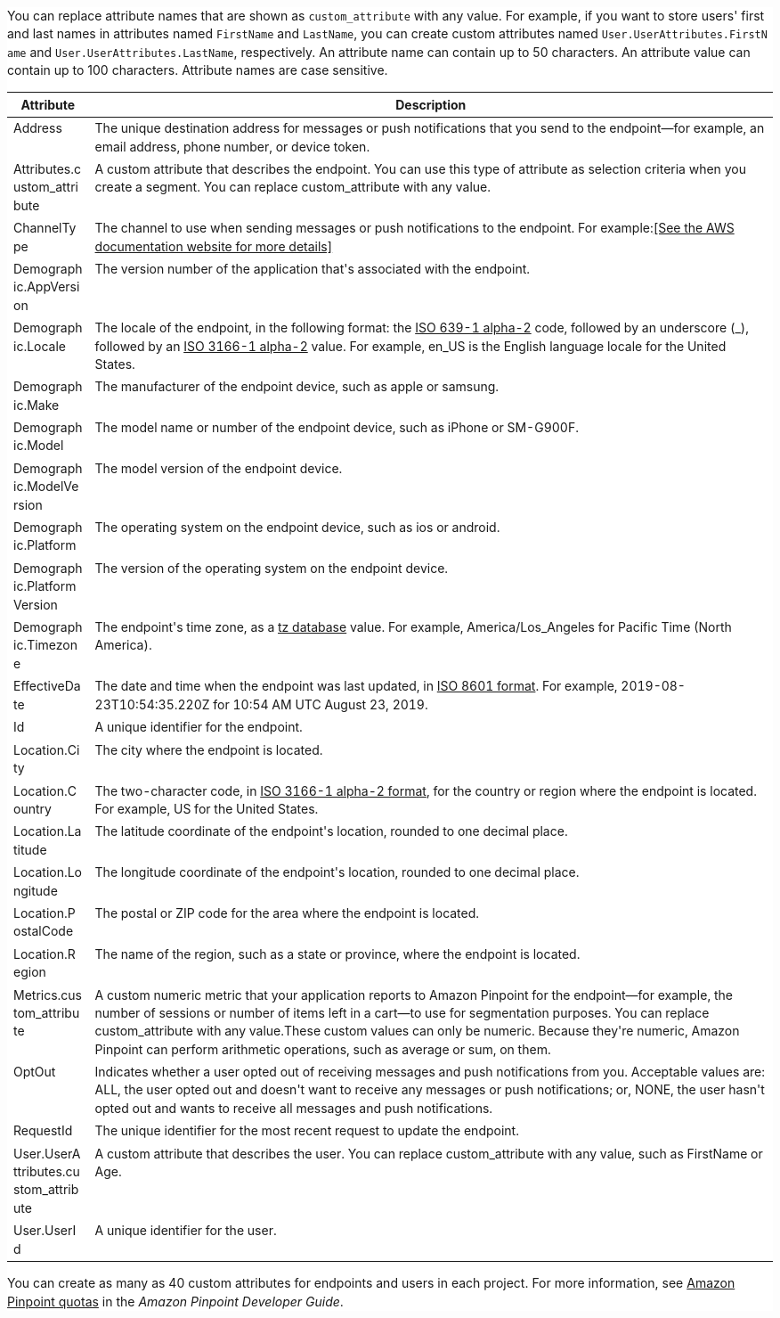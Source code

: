 You can replace attribute names that are shown as `custom_attribute` with any value\. For example, if you want to store users' first and last names in attributes named `FirstName` and `LastName`, you can create custom attributes named `User.UserAttributes.FirstName` and `User.UserAttributes.LastName`, respectively\. An attribute name can contain up to 50 characters\. An attribute value can contain up to 100 characters\. Attribute names are case sensitive\.


| Attribute | Description | 
| --- | --- | 
| Address | The unique destination address for messages or push notifications that you send to the endpoint—for example, an email address, phone number, or device token\. | 
| Attributes\.custom\_attribute | A custom attribute that describes the endpoint\. You can use this type of attribute as selection criteria when you create a segment\. You can replace custom\_attribute with any value\. | 
| ChannelType | The channel to use when sending messages or push notifications to the endpoint\. For example:[\[See the AWS documentation website for more details\]](http://docs.aws.amazon.com/pinpoint/latest/userguide/segments-importing.html) | 
| Demographic\.AppVersion | The version number of the application that's associated with the endpoint\. | 
| Demographic\.Locale | The locale of the endpoint, in the following format: the [ISO 639\-1 alpha\-2](https://en.wikipedia.org/wiki/ISO_639-1) code, followed by an underscore \(\_\), followed by an [ISO 3166\-1 alpha\-2](https://en.wikipedia.org/wiki/ISO_3166-1_alpha-2) value\. For example, en\_US is the English language locale for the United States\. | 
| Demographic\.Make | The manufacturer of the endpoint device, such as apple or samsung\. | 
| Demographic\.Model | The model name or number of the endpoint device, such as iPhone or SM\-G900F\. | 
| Demographic\.ModelVersion | The model version of the endpoint device\. | 
| Demographic\.Platform | The operating system on the endpoint device, such as ios or android\. | 
| Demographic\.PlatformVersion | The version of the operating system on the endpoint device\. | 
| Demographic\.Timezone | The endpoint's time zone, as a [tz database](https://en.wikipedia.org/wiki/List_of_tz_database_time_zones) value\. For example, America/Los\_Angeles for Pacific Time \(North America\)\. | 
| EffectiveDate | The date and time when the endpoint was last updated, in [ISO 8601 format](https://en.wikipedia.org/wiki/ISO_8601)\. For example, 2019\-08\-23T10:54:35\.220Z for 10:54 AM UTC August 23, 2019\. | 
| Id | A unique identifier for the endpoint\. | 
| Location\.City | The city where the endpoint is located\. | 
| Location\.Country | The two\-character code, in [ISO 3166\-1 alpha\-2 format](https://en.wikipedia.org/wiki/ISO_3166-1_alpha-2), for the country or region where the endpoint is located\. For example, US for the United States\. | 
| Location\.Latitude | The latitude coordinate of the endpoint's location, rounded to one decimal place\. | 
| Location\.Longitude | The longitude coordinate of the endpoint's location, rounded to one decimal place\. | 
| Location\.PostalCode | The postal or ZIP code for the area where the endpoint is located\. | 
| Location\.Region | The name of the region, such as a state or province, where the endpoint is located\. | 
| Metrics\.custom\_attribute | A custom numeric metric that your application reports to Amazon Pinpoint for the endpoint—for example, the number of sessions or number of items left in a cart—to use for segmentation purposes\. You can replace custom\_attribute with any value\.These custom values can only be numeric\. Because they're numeric, Amazon Pinpoint can perform arithmetic operations, such as average or sum, on them\. | 
| OptOut | Indicates whether a user opted out of receiving messages and push notifications from you\. Acceptable values are: ALL, the user opted out and doesn't want to receive any messages or push notifications; or, NONE, the user hasn't opted out and wants to receive all messages and push notifications\. | 
| RequestId | The unique identifier for the most recent request to update the endpoint\. | 
| User\.UserAttributes\.custom\_attribute | A custom attribute that describes the user\. You can replace custom\_attribute with any value, such as FirstName or Age\. | 
| User\.UserId | A unique identifier for the user\. | 

You can create as many as 40 custom attributes for endpoints and users in each project\. For more information, see [Amazon Pinpoint quotas](https://docs.aws.amazon.com/pinpoint/latest/developerguide/quotas.html) in the *Amazon Pinpoint Developer Guide*\.